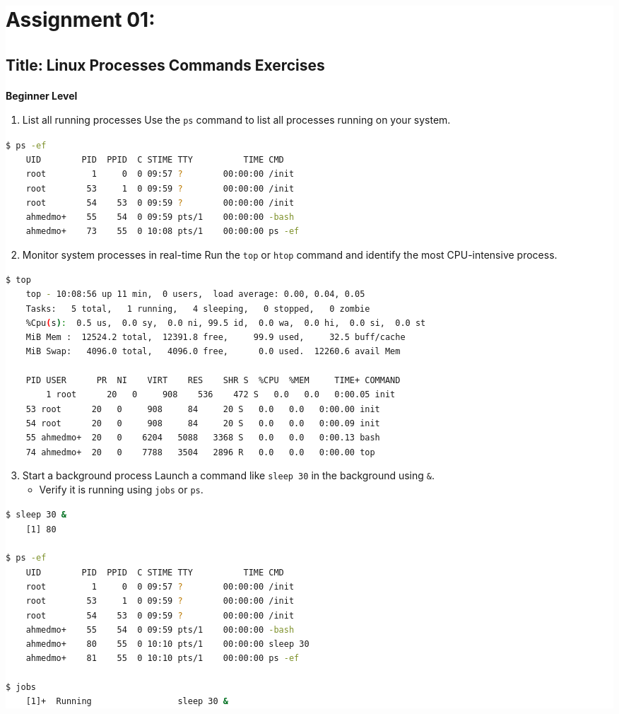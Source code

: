 # Assignment 01: 
## **Title:** Linux Processes Commands Exercises

**Beginner Level**
1. List all running processes
Use the `ps` command to list all processes running on your system.
```bash
$ ps -ef
    UID        PID  PPID  C STIME TTY          TIME CMD
    root         1     0  0 09:57 ?        00:00:00 /init
    root        53     1  0 09:59 ?        00:00:00 /init
    root        54    53  0 09:59 ?        00:00:00 /init
    ahmedmo+    55    54  0 09:59 pts/1    00:00:00 -bash
    ahmedmo+    73    55  0 10:08 pts/1    00:00:00 ps -ef
```


2. Monitor system processes in real-time
Run the `top` or `htop` command and identify the most CPU-intensive process.
```bash
$ top
    top - 10:08:56 up 11 min,  0 users,  load average: 0.00, 0.04, 0.05
    Tasks:   5 total,   1 running,   4 sleeping,   0 stopped,   0 zombie
    %Cpu(s):  0.5 us,  0.0 sy,  0.0 ni, 99.5 id,  0.0 wa,  0.0 hi,  0.0 si,  0.0 st
    MiB Mem :  12524.2 total,  12391.8 free,     99.9 used,     32.5 buff/cache
    MiB Swap:   4096.0 total,   4096.0 free,      0.0 used.  12260.6 avail Mem

    PID USER      PR  NI    VIRT    RES    SHR S  %CPU  %MEM     TIME+ COMMAND
        1 root      20   0     908    536    472 S   0.0   0.0   0:00.05 init
    53 root      20   0     908     84     20 S   0.0   0.0   0:00.00 init
    54 root      20   0     908     84     20 S   0.0   0.0   0:00.09 init
    55 ahmedmo+  20   0    6204   5088   3368 S   0.0   0.0   0:00.13 bash
    74 ahmedmo+  20   0    7788   3504   2896 R   0.0   0.0   0:00.00 top
```


3. Start a background process
Launch a command like `sleep 30` in the background using `&`.
    - Verify it is running using `jobs` or `ps`.
```bash
$ sleep 30 &
    [1] 80

$ ps -ef
    UID        PID  PPID  C STIME TTY          TIME CMD
    root         1     0  0 09:57 ?        00:00:00 /init
    root        53     1  0 09:59 ?        00:00:00 /init
    root        54    53  0 09:59 ?        00:00:00 /init
    ahmedmo+    55    54  0 09:59 pts/1    00:00:00 -bash
    ahmedmo+    80    55  0 10:10 pts/1    00:00:00 sleep 30
    ahmedmo+    81    55  0 10:10 pts/1    00:00:00 ps -ef

$ jobs
    [1]+  Running                 sleep 30 &
```
